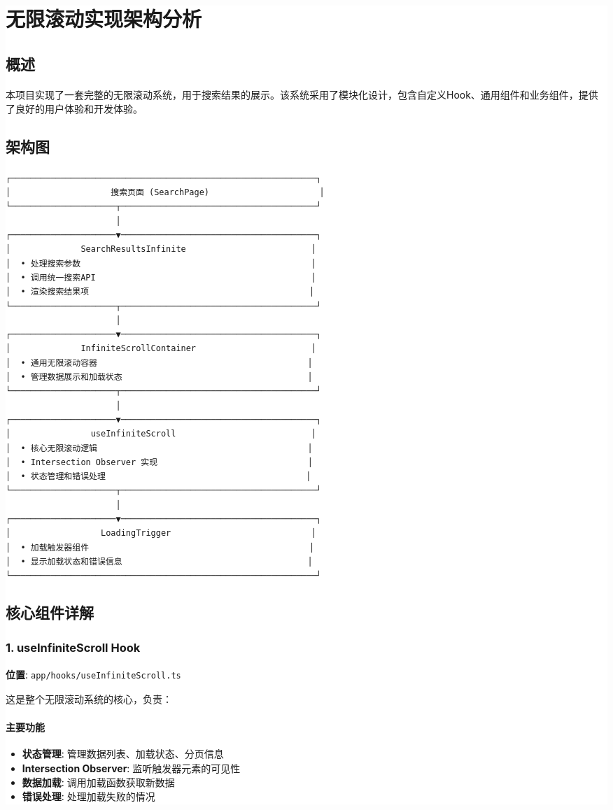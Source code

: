 # 无限滚动实现架构分析

## 概述

本项目实现了一套完整的无限滚动系统，用于搜索结果的展示。该系统采用了模块化设计，包含自定义Hook、通用组件和业务组件，提供了良好的用户体验和开发体验。

## 架构图

```
┌─────────────────────────────────────────────────────────────┐
│                    搜索页面 (SearchPage)                      │
└─────────────────────┬───────────────────────────────────────┘
                      │
┌─────────────────────▼───────────────────────────────────────┐
│              SearchResultsInfinite                         │
│  • 处理搜索参数                                              │
│  • 调用统一搜索API                                           │
│  • 渲染搜索结果项                                            │
└─────────────────────┬───────────────────────────────────────┘
                      │
┌─────────────────────▼───────────────────────────────────────┐
│              InfiniteScrollContainer                       │
│  • 通用无限滚动容器                                          │
│  • 管理数据展示和加载状态                                     │
└─────────────────────┬───────────────────────────────────────┘
                      │
┌─────────────────────▼───────────────────────────────────────┐
│                useInfiniteScroll                           │
│  • 核心无限滚动逻辑                                          │
│  • Intersection Observer 实现                              │
│  • 状态管理和错误处理                                        │
└─────────────────────┬───────────────────────────────────────┘
                      │
┌─────────────────────▼───────────────────────────────────────┐
│                  LoadingTrigger                            │
│  • 加载触发器组件                                            │
│  • 显示加载状态和错误信息                                     │
└─────────────────────────────────────────────────────────────┘
```

## 核心组件详解

### 1. useInfiniteScroll Hook

**位置**: `app/hooks/useInfiniteScroll.ts`

这是整个无限滚动系统的核心，负责：

#### 主要功能
- **状态管理**: 管理数据列表、加载状态、分页信息
- **Intersection Observer**: 监听触发器元素的可见性
- **数据加载**: 调用加载函数获取新数据
- **错误处理**: 处理加载失败的情况
